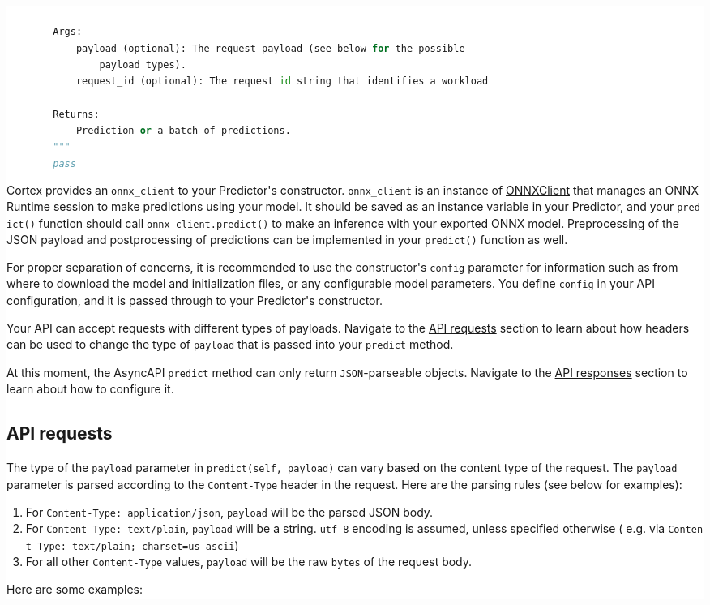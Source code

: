 ```python

        Args:
            payload (optional): The request payload (see below for the possible
                payload types).
            request_id (optional): The request id string that identifies a workload

        Returns:
            Prediction or a batch of predictions.
        """
        pass
```


Cortex provides an `onnx_client` to your Predictor's constructor. `onnx_client` is an instance
of [ONNXClient](https://github.com/cortexlabs/cortex/tree/master/pkg/cortex/serve/cortex_internal/lib/client/onnx.py)
that manages an ONNX Runtime session to make predictions using your model. It should be saved as an instance variable in
your Predictor, and your `predict()` function should call `onnx_client.predict()` to make an inference with your
exported ONNX model. Preprocessing of the JSON payload and postprocessing of predictions can be implemented in
your `predict()` function as well.

For proper separation of concerns, it is recommended to use the constructor's `config` parameter for information such as
from where to download the model and initialization files, or any configurable model parameters. You define `config` in
your API configuration, and it is passed through to your Predictor's constructor.

Your API can accept requests with different types of payloads. Navigate to the [API requests](#api-requests) section to
learn about how headers can be used to change the type of `payload` that is passed into your `predict` method.

At this moment, the AsyncAPI `predict` method can only return `JSON`-parseable objects. Navigate to
the [API responses](#api-responses) section to learn about how to configure it.

## API requests

The type of the `payload` parameter in `predict(self, payload)` can vary based on the content type of the request.
The `payload` parameter is parsed according to the `Content-Type` header in the request. Here are the parsing rules (see
below for examples):

1. For `Content-Type: application/json`, `payload` will be the parsed JSON body.
1. For `Content-Type: text/plain`, `payload` will be a string. `utf-8` encoding is assumed, unless specified otherwise (
   e.g. via `Content-Type: text/plain; charset=us-ascii`)
1. For all other `Content-Type` values, `payload` will be the raw `bytes` of the request body.

Here are some examples:
